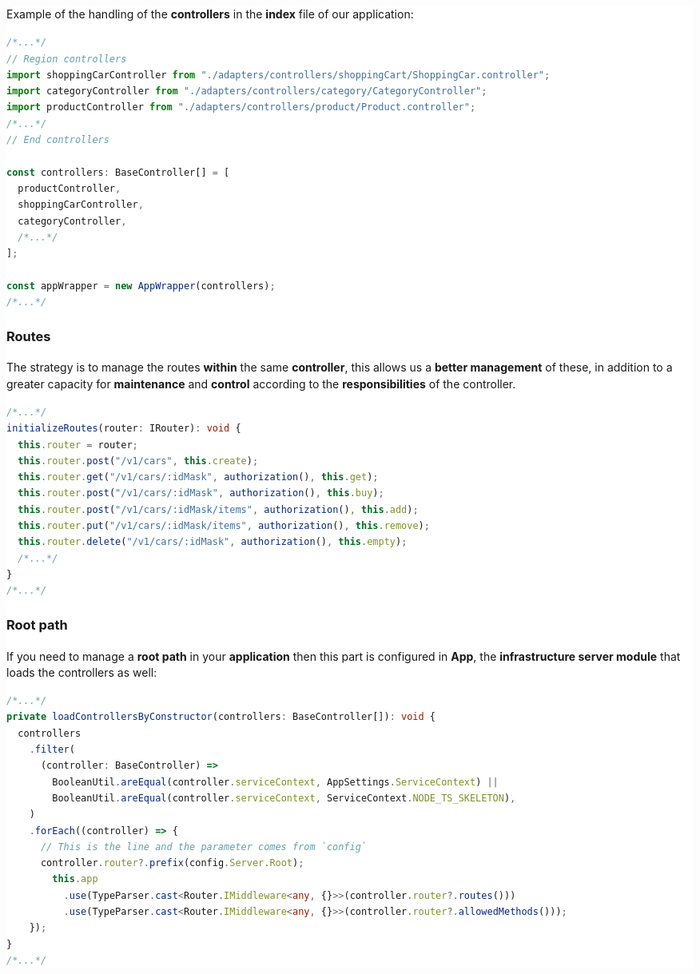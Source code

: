 Example of the handling of the **controllers** in the **index** file of our application:

```ts
/*...*/
// Region controllers
import shoppingCarController from "./adapters/controllers/shoppingCart/ShoppingCar.controller";
import categoryController from "./adapters/controllers/category/CategoryController";
import productController from "./adapters/controllers/product/Product.controller";
/*...*/
// End controllers

const controllers: BaseController[] = [
  productController,
  shoppingCarController,
  categoryController,
  /*...*/
];

const appWrapper = new AppWrapper(controllers);
/*...*/
```

### Routes

The strategy is to manage the routes **within** the same **controller**, this allows us a **better management** of these, in addition to a greater capacity for **maintenance** and **control** according to the **responsibilities** of the controller.

```ts
/*...*/
initializeRoutes(router: IRouter): void {
  this.router = router;
  this.router.post("/v1/cars", this.create);
  this.router.get("/v1/cars/:idMask", authorization(), this.get);
  this.router.post("/v1/cars/:idMask", authorization(), this.buy);
  this.router.post("/v1/cars/:idMask/items", authorization(), this.add);
  this.router.put("/v1/cars/:idMask/items", authorization(), this.remove);
  this.router.delete("/v1/cars/:idMask", authorization(), this.empty);
  /*...*/
}
/*...*/
```

### Root path

If you need to manage a **root path** in your **application** then this part is configured in **App**, the **infrastructure server module** that loads the controllers as well:

```ts
/*...*/
private loadControllersByConstructor(controllers: BaseController[]): void {
  controllers
    .filter(
      (controller: BaseController) =>
        BooleanUtil.areEqual(controller.serviceContext, AppSettings.ServiceContext) ||
        BooleanUtil.areEqual(controller.serviceContext, ServiceContext.NODE_TS_SKELETON),
    )
    .forEach((controller) => {
      // This is the line and the parameter comes from `config`
      controller.router?.prefix(config.Server.Root);
        this.app
          .use(TypeParser.cast<Router.IMiddleware<any, {}>>(controller.router?.routes()))
          .use(TypeParser.cast<Router.IMiddleware<any, {}>>(controller.router?.allowedMethods()));
    });
}
/*...*/
```